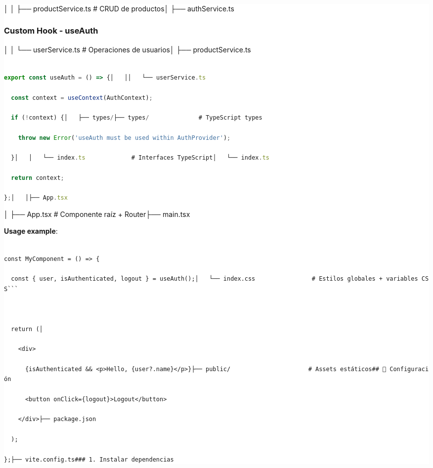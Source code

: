 │   │   ├── productService.ts    # CRUD de productos│   ├── authService.ts

### Custom Hook - useAuth

│   │   └── userService.ts       # Operaciones de usuarios│   ├── productService.ts

```typescript

export const useAuth = () => {│   ││   └── userService.ts

  const context = useContext(AuthContext);

  if (!context) {│   ├── types/├── types/              # TypeScript types

    throw new Error('useAuth must be used within AuthProvider');

  }│   │   └── index.ts             # Interfaces TypeScript│   └── index.ts

  return context;

};│   │├── App.tsx

```

│   ├── App.tsx                  # Componente raíz + Router├── main.tsx

**Usage example**:

```typescript│   ├── main.tsx                 # Entry point└── index.css

const MyComponent = () => {

  const { user, isAuthenticated, logout } = useAuth();│   └── index.css                # Estilos globales + variables CSS```

  

  return (│

    <div>

      {isAuthenticated && <p>Hello, {user?.name}</p>}├── public/                      # Assets estáticos## 🔧 Configuración

      <button onClick={logout}>Logout</button>

    </div>├── package.json

  );

};├── vite.config.ts### 1. Instalar dependencias

```
